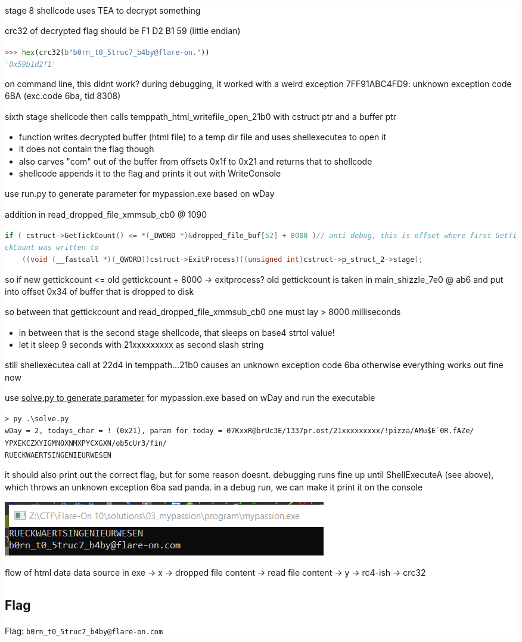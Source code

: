 stage 8 shellcode uses TEA to decrypt something

crc32 of decrypted flag should be F1 D2 B1 59 (little endian)

```python
>>> hex(crc32(b"b0rn_t0_5truc7_b4by@flare-on."))
'0x59b1d2f1'
```

on command line, this didnt work? during debugging, it worked with a weird exception
7FF91ABC4FD9: unknown exception code 6BA (exc.code 6ba, tid 8308)

sixth stage shellcode then calls temppath_html_writefile_open_21b0 with cstruct ptr and a buffer ptr

- function writes decrypted buffer (html file) to a temp dir file and uses shellexecutea to open it
- it does not contain the flag though
- also carves "com" out of the buffer from offsets 0x1f to 0x21 and returns that to shellcode
- shellcode appends it to the flag and prints it out with WriteConsole

use run.py to generate parameter for mypassion.exe based on wDay

addition
in read_dropped_file_xmmsub_cb0 @ 1090

```c
if ( cstruct->GetTickCount() <= *(_DWORD *)&dropped_file_buf[52] + 8000 )// anti debug, this is offset where first GetTickCount was written to
    ((void (__fastcall *)(_QWORD))cstruct->ExitProcess)((unsigned int)cstruct->p_struct_2->stage);
```

so if new gettickcount <= old gettickcount + 8000 -> exitprocess?
old gettickcount is taken in main_shizzle_7e0 @ ab6 and put into offset 0x34 of buffer that is dropped to disk

so between that gettickcount and read_dropped_file_xmmsub_cb0 one must lay > 8000 milliseconds

- in between that is the second stage shellcode, that sleeps on base4 strtol value!
- let it sleep 9 seconds with 21xxxxxxxxx as second slash string

still shellexecutea call at 22d4 in temppath...21b0 causes an unknown exception code 6ba
otherwise everything works out fine now

use [solve.py to generate parameter](./code/solve.py) for mypassion.exe based on wDay and run the executable

```txt
> py .\solve.py
wDay = 2, todays_char = ! (0x21), param for today = 07KxxR@brUc3E/1337pr.ost/21xxxxxxxxx/!pizza/AMu$E`0R.fAZe/
YPXEKCZXYIGMNOXNMXPYCXGXN/ob5cUr3/fin/
RUECKWAERTSINGENIEURWESEN
```

it should also print out the correct flag, but for some reason doesnt.
debugging runs fine up until ShellExecuteA (see above), which throws an unknown exception 6ba
sad panda. in a debug run, we can make it print it on the console

![get flag during debugging](./pics/02_flag.png)

flow of html data
data source in  exe -> x -> dropped file content -> read file content -> y -> rc4-ish -> crc32

## Flag

Flag: `b0rn_t0_5truc7_b4by@flare-on.com`
